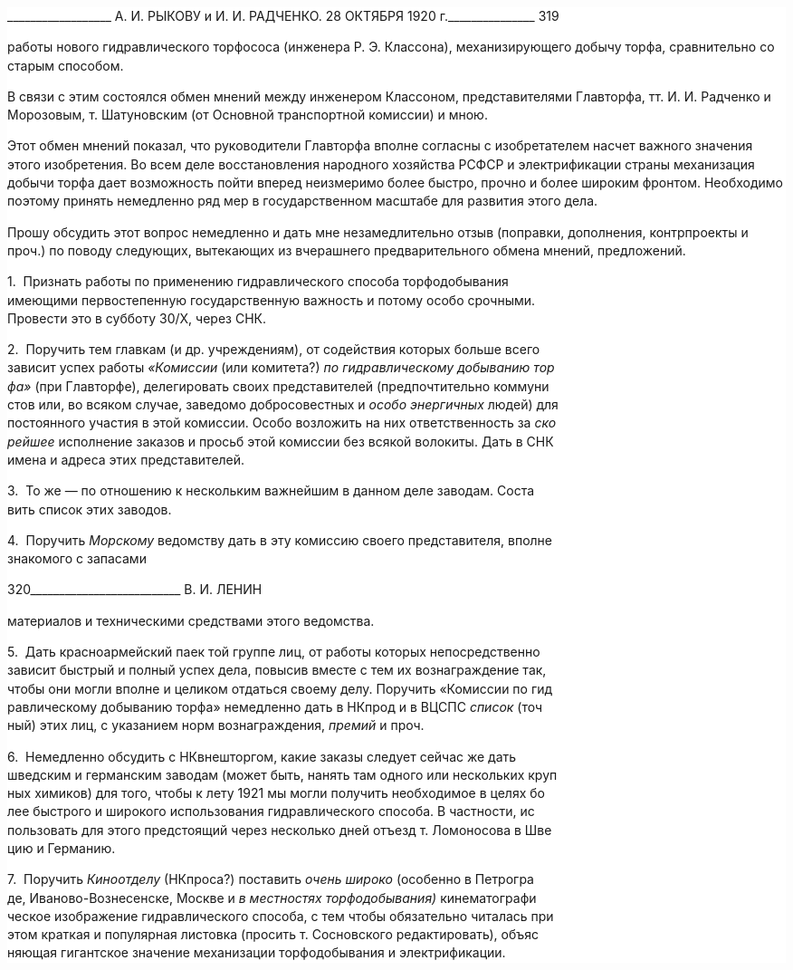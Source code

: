   

__________________ А. И. РЫКОВУ и И. И. РАДЧЕНКО. 28 ОКТЯБРЯ 1920 г._______________ 319

работы нового гидравлического торфососа (инженера Р. Э. Классона), механизирующе­го добычу торфа, сравнительно со старым способом.

В связи с этим состоялся обмен мнений между инженером Классоном, представите­лями Главторфа, тт. И. И. Радченко и Морозовым, т. Шатуновским (от Основной транспортной комиссии) и мною.

Этот обмен мнений показал, что руководители Главторфа вполне согласны с изобре­тателем насчет важного значения этого изобретения. Во всем деле восстановления на­родного хозяйства РСФСР и электрификации страны механизация добычи торфа дает возможность пойти вперед неизмеримо более быстро, прочно и более широким фрон­том. Необходимо поэтому принять немедленно ряд мер в государственном масштабе для развития этого дела.

Прошу обсудить этот вопрос немедленно и дать мне незамедлительно отзыв (по­правки, дополнения, контрпроекты и проч.) по поводу следующих, вытекающих из вчерашнего предварительного обмена мнений, предложений.

1.  Признать работы по применению гидравлического способа торфодобывания  
имеющими первостепенную государственную важность и потому особо срочными.  
Провести это в субботу 30/Х, через СНК.

2.  Поручить тем главкам (и др. учреждениям), от содействия которых больше всего  
зависит успех работы _«Комиссии_ (или комитета?) _по гидравлическому добыванию тор­  
фа»_ (при Главторфе), делегировать своих представителей (предпочтительно коммуни­  
стов или, во всяком случае, заведомо добросовестных и _особо энергичных_ людей) для  
постоянного участия в этой комиссии. Особо возложить на них ответственность за _ско­  
рейшее_ исполнение заказов и просьб этой комиссии без всякой волокиты. Дать в СНК  
имена и адреса этих представителей.

3.  То же — по отношению к нескольким важнейшим в данном деле заводам. Соста­  
вить список этих заводов.

4.  Поручить _Морскому_ ведомству дать в эту комиссию своего представителя, вполне  
знакомого с запасами

  

320__________________________ В. И. ЛЕНИН

материалов и техническими средствами этого ведомства.

5.  Дать красноармейский паек той группе лиц, от работы которых непосредственно  
зависит быстрый и полный успех дела, повысив вместе с тем их вознаграждение так,  
чтобы они могли вполне и целиком отдаться своему делу. Поручить «Комиссии по гид­  
равлическому добыванию торфа» немедленно дать в НКпрод и в ВЦСПС _список_ (точ­  
ный) этих лиц, с указанием норм вознаграждения, _премий_ и проч.

6.  Немедленно обсудить с НКвнешторгом, какие заказы следует сейчас же дать  
шведским и германским заводам (может быть, нанять там одного или нескольких круп­  
ных химиков) для того, чтобы к лету 1921 мы могли получить необходимое в целях бо­  
лее быстрого и широкого использования гидравлического способа. В частности, ис­  
пользовать для этого предстоящий через несколько дней отъезд т. Ломоносова в Шве­  
цию и Германию.

7.  Поручить _Киноотделу_ (НКпроса?) поставить _очень широко_ (особенно в Петрогра­  
де, Иваново-Вознесенске, Москве и _в местностях торфодобывания)_ кинематографи­  
ческое изображение гидравлического способа, с тем чтобы обязательно читалась при  
этом краткая и популярная листовка (просить т. Сосновского редактировать), объяс­  
няющая гигантское значение механизации торфодобывания и электрификации.
